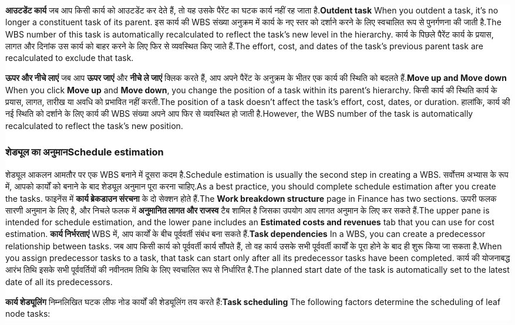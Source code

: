 <span data-ttu-id="f585d-171">**आउटडेंट कार्य** जब आप किसी कार्य को आउटडेंट कर देते हैं, तो यह उसके पैरेंट का घटक कार्य नहीं रह जाता है.</span><span class="sxs-lookup"><span data-stu-id="f585d-171">**Outdent task** When you outdent a task, it’s no longer a constituent task of its parent.</span></span> <span data-ttu-id="f585d-172">इस कार्य की WBS संख्या अनुक्रम में कार्य के नए स्तर को दर्शाने करने के लिए स्वचालित रूप से पुनर्गणना की जाती है.</span><span class="sxs-lookup"><span data-stu-id="f585d-172">The WBS number of this task is automatically recalculated to reflect the task’s new level in the hierarchy.</span></span> <span data-ttu-id="f585d-173">कार्य के पिछले पैरेंट कार्य के प्रयास, लागत और दिनांक उस कार्य को बाहर करने के लिए फिर से व्यवस्थित किए जाते हैं.</span><span class="sxs-lookup"><span data-stu-id="f585d-173">The effort, cost, and dates of the task’s previous parent task are recalculated to exclude that task.</span></span> 

<span data-ttu-id="f585d-174">**ऊपर और नीचे लाएं** जब आप **ऊपर जाएं** और **नीचे ले जाएं** क्लिक करते हैं, आप अपने पैरेंट के अनुक्रम के भीतर एक कार्य की स्थिति को बदलते हैं.</span><span class="sxs-lookup"><span data-stu-id="f585d-174">**Move up and Move down** When you click **Move up** and **Move down**, you change the position of a task within its parent’s hierarchy.</span></span> <span data-ttu-id="f585d-175">किसी कार्य की स्थिति कार्य के प्रयास, लागत, तारीख या अवधि को प्रभावित नहीं करती.</span><span class="sxs-lookup"><span data-stu-id="f585d-175">The position of a task doesn’t affect the task’s effort, cost, dates, or duration.</span></span> <span data-ttu-id="f585d-176">हालांकि, कार्य की नई स्थिति को दर्शाने के लिए कार्य की WBS संख्या अपने आप फिर से व्यवस्थित हो जाती है.</span><span class="sxs-lookup"><span data-stu-id="f585d-176">However, the WBS number of the task is automatically recalculated to reflect the task’s new position.</span></span>

### <a name="schedule-estimation"></a><span data-ttu-id="f585d-177">शेड्यूल का अनुमान</span><span class="sxs-lookup"><span data-stu-id="f585d-177">Schedule estimation</span></span>

<span data-ttu-id="f585d-178">शेड्यूल आकलन आमतौर पर एक WBS बनाने में दूसरा कदम है.</span><span class="sxs-lookup"><span data-stu-id="f585d-178">Schedule estimation is usually the second step in creating a WBS.</span></span> <span data-ttu-id="f585d-179">सर्वोत्तम अभ्यास के रूप में, आपको कार्यों को बनाने के बाद शेड्यूल अनुमान पूरा करना चाहिए.</span><span class="sxs-lookup"><span data-stu-id="f585d-179">As a best practice, you should complete schedule estimation after you create the tasks.</span></span> <span data-ttu-id="f585d-180">फाइनेंस में **कार्य ब्रेकडाउन संरचना** के दो सेक्शन होते हैं.</span><span class="sxs-lookup"><span data-stu-id="f585d-180">The **Work breakdown structure** page in Finance has two sections.</span></span> <span data-ttu-id="f585d-181">ऊपरी फलक सारणी अनुमान के लिए है, और निचले फलक में **अनुमानित लागत और राजस्व** टैब शामिल है जिसका उपयोग आप लागत अनुमान के लिए कर सकते हैं.</span><span class="sxs-lookup"><span data-stu-id="f585d-181">The upper pane is intended for schedule estimation, and the lower pane includes an **Estimated costs and revenues** tab that you can use for cost estimation.</span></span> 
<span data-ttu-id="f585d-182">**कार्य निर्भरताएं** WBS में, आप कार्यों के बीच पूर्ववर्ती संबंध बना सकते हैं.</span><span class="sxs-lookup"><span data-stu-id="f585d-182">**Task dependencies** In a WBS, you can create a predecessor relationship between tasks.</span></span> <span data-ttu-id="f585d-183">जब आप किसी कार्य को पूर्ववर्ती कार्य सौंपते हैं, तो वह कार्य उसके सभी पूर्ववर्ती कार्यों के पूरा होने के बाद ही शुरू किया जा सकता है.</span><span class="sxs-lookup"><span data-stu-id="f585d-183">When you assign predecessor tasks to a task, that task can start only after all its predecessor tasks have been completed.</span></span> <span data-ttu-id="f585d-184">कार्य की योजनाबद्ध आरंभ तिथि इसके सभी पूर्ववर्तियों की नवीनतम तिथि के लिए स्वचालित रूप से निर्धारित है.</span><span class="sxs-lookup"><span data-stu-id="f585d-184">The planned start date of the task is automatically set to the latest date of all its predecessors.</span></span> 

<span data-ttu-id="f585d-185">**कार्य शेड्यूलिंग** निम्नलिखित घटक लीफ नोड कार्यों की शेड्यूलिंग तय करते हैं:</span><span class="sxs-lookup"><span data-stu-id="f585d-185">**Task scheduling** The following factors determine the scheduling of leaf node tasks:</span></span>
